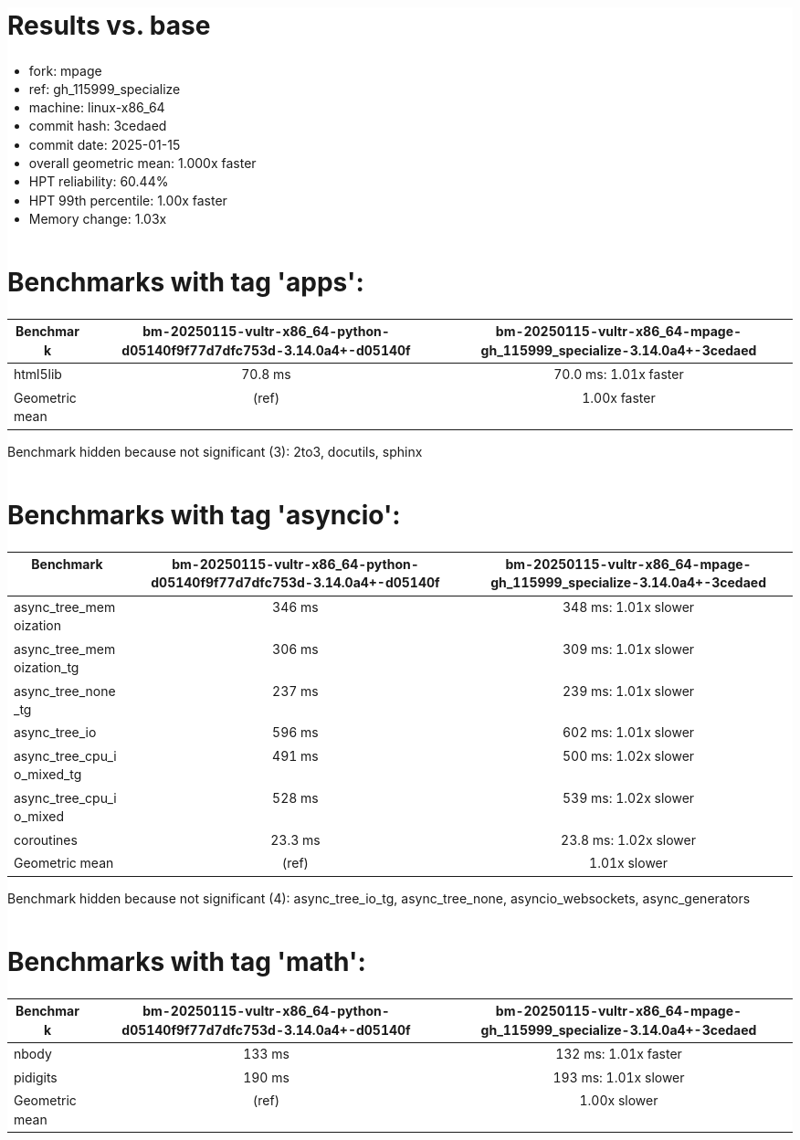 # Results vs. base

- fork: mpage
- ref: gh_115999_specialize
- machine: linux-x86_64
- commit hash: 3cedaed
- commit date: 2025-01-15
- overall geometric mean: 1.000x faster
- HPT reliability: 60.44%
- HPT 99th percentile: 1.00x faster
- Memory change: 1.03x

Benchmarks with tag 'apps':
===========================

| Benchmark      | bm-20250115-vultr-x86_64-python-d05140f9f77d7dfc753d-3.14.0a4+-d05140f | bm-20250115-vultr-x86_64-mpage-gh_115999_specialize-3.14.0a4+-3cedaed |
|----------------|:----------------------------------------------------------------------:|:---------------------------------------------------------------------:|
| html5lib       | 70.8 ms                                                                | 70.0 ms: 1.01x faster                                                 |
| Geometric mean | (ref)                                                                  | 1.00x faster                                                          |

Benchmark hidden because not significant (3): 2to3, docutils, sphinx

Benchmarks with tag 'asyncio':
==============================

| Benchmark                  | bm-20250115-vultr-x86_64-python-d05140f9f77d7dfc753d-3.14.0a4+-d05140f | bm-20250115-vultr-x86_64-mpage-gh_115999_specialize-3.14.0a4+-3cedaed |
|----------------------------|:----------------------------------------------------------------------:|:---------------------------------------------------------------------:|
| async_tree_memoization     | 346 ms                                                                 | 348 ms: 1.01x slower                                                  |
| async_tree_memoization_tg  | 306 ms                                                                 | 309 ms: 1.01x slower                                                  |
| async_tree_none_tg         | 237 ms                                                                 | 239 ms: 1.01x slower                                                  |
| async_tree_io              | 596 ms                                                                 | 602 ms: 1.01x slower                                                  |
| async_tree_cpu_io_mixed_tg | 491 ms                                                                 | 500 ms: 1.02x slower                                                  |
| async_tree_cpu_io_mixed    | 528 ms                                                                 | 539 ms: 1.02x slower                                                  |
| coroutines                 | 23.3 ms                                                                | 23.8 ms: 1.02x slower                                                 |
| Geometric mean             | (ref)                                                                  | 1.01x slower                                                          |

Benchmark hidden because not significant (4): async_tree_io_tg, async_tree_none, asyncio_websockets, async_generators

Benchmarks with tag 'math':
===========================

| Benchmark      | bm-20250115-vultr-x86_64-python-d05140f9f77d7dfc753d-3.14.0a4+-d05140f | bm-20250115-vultr-x86_64-mpage-gh_115999_specialize-3.14.0a4+-3cedaed |
|----------------|:----------------------------------------------------------------------:|:---------------------------------------------------------------------:|
| nbody          | 133 ms                                                                 | 132 ms: 1.01x faster                                                  |
| pidigits       | 190 ms                                                                 | 193 ms: 1.01x slower                                                  |
| Geometric mean | (ref)                                                                  | 1.00x slower                                                          |
